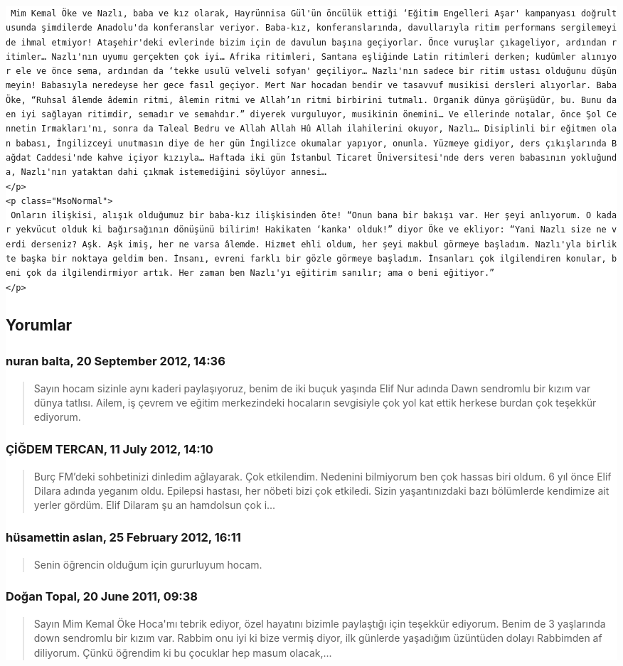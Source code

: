      Mim Kemal Öke ve Nazlı, baba ve kız olarak, Hayrünnisa Gül'ün öncülük ettiği ‘Eğitim Engelleri Aşar' kampanyası doğrultusunda şimdilerde Anadolu'da konferanslar veriyor. Baba-kız, konferanslarında, davullarıyla ritim performans sergilemeyi de ihmal etmiyor! Ataşehir'deki evlerinde bizim için de davulun başına geçiyorlar. Önce vuruşlar çıkageliyor, ardından ritimler… Nazlı'nın uyumu gerçekten çok iyi… Afrika ritimleri, Santana eşliğinde Latin ritimleri derken; kudümler alınıyor ele ve önce sema, ardından da ‘tekke usulü velveli sofyan' geçiliyor… Nazlı'nın sadece bir ritim ustası olduğunu düşünmeyin! Babasıyla neredeyse her gece fasıl geçiyor. Mert Nar hocadan bendir ve tasavvuf musikisi dersleri alıyorlar. Baba Öke, “Ruhsal âlemde âdemin ritmi, âlemin ritmi ve Allah’ın ritmi birbirini tutmalı. Organik dünya görüşüdür, bu. Bunu da en iyi sağlayan ritimdir, semadır ve semahdır.” diyerek vurguluyor, musikinin önemini… Ve ellerinde notalar, önce Şol Cennetin Irmakları'nı, sonra da Taleal Bedru ve Allah Allah Hû Allah ilahilerini okuyor, Nazlı… Disiplinli bir eğitmen olan babası, İngilizceyi unutmasın diye de her gün İngilizce okumalar yapıyor, onunla. Yüzmeye gidiyor, ders çıkışlarında Bağdat Caddesi'nde kahve içiyor kızıyla… Haftada iki gün İstanbul Ticaret Üniversitesi'nde ders veren babasının yokluğunda, Nazlı'nın yataktan dahi çıkmak istemediğini söylüyor annesi…
    </p>
    <p class="MsoNormal">
     Onların ilişkisi, alışık olduğumuz bir baba-kız ilişkisinden öte! “Onun bana bir bakışı var. Her şeyi anlıyorum. O kadar yekvücut olduk ki bağırsağının dönüşünü bilirim! Hakikaten ‘kanka' olduk!” diyor Öke ve ekliyor: “Yani Nazlı size ne verdi derseniz? Aşk. Aşk imiş, her ne varsa âlemde. Hizmet ehli oldum, her şeyi makbul görmeye başladım. Nazlı'yla birlikte başka bir noktaya geldim ben. İnsanı, evreni farklı bir gözle görmeye başladım. İnsanları çok ilgilendiren konular, beni çok da ilgilendirmiyor artık. Her zaman ben Nazlı'yı eğitirim sanılır; ama o beni eğitiyor.”
    </p>
   </p>
  </font>
 </div>
 <div>
 </div>
 <div>
 </div>
</div>


## Yorumlar

### nuran balta, 20 September 2012, 14:36
> Sayın hocam sizinle aynı kaderi paylaşıyoruz, benim de iki buçuk yaşında Elif Nur adında Dawn sendromlu bir kızım var dünya tatlısı. Ailem, iş çevrem ve eğitim merkezindeki hocaların sevgisiyle çok yol kat ettik herkese burdan çok teşekkür ediyorum.

### ÇİĞDEM TERCAN, 11 July 2012, 14:10
> Burç FM’deki sohbetinizi dinledim ağlayarak. Çok etkilendim. Nedenini bilmiyorum ben çok hassas biri oldum. 6 yıl önce Elif Dilara adında yeganım oldu. Epilepsi hastası, her nöbeti bizi çok etkiledi. Sizin yaşantınızdaki bazı bölümlerde kendimize ait yerler gördüm. Elif Dilaram şu an hamdolsun çok i...

### hüsamettin aslan, 25 February 2012, 16:11
> Senin öğrencin olduğum için gururluyum hocam.

### Doğan Topal, 20 June 2011, 09:38
> Sayın Mim Kemal Öke Hoca'mı tebrik ediyor, özel hayatını bizimle paylaştığı için teşekkür ediyorum. Benim de 3 yaşlarında down sendromlu bir kızım var. Rabbim onu iyi ki bize vermiş diyor, ilk günlerde yaşadığım üzüntüden dolayı Rabbimden af diliyorum. Çünkü öğrendim ki bu çocuklar hep masum olacak,...

